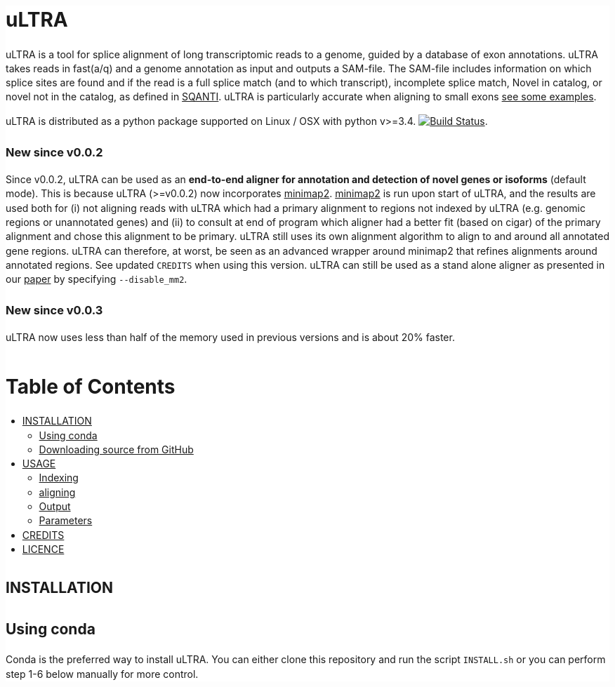 uLTRA
===========

uLTRA is a tool for splice alignment of long transcriptomic reads to a genome, guided by a database of exon annotations. uLTRA takes reads in fast(a/q) and a genome annotation as input and outputs a SAM-file. The SAM-file includes information on which splice sites are found and if the read is a full splice match (and to which transcript), incomplete splice match, Novel in catalog, or novel not in the catalog, as defined in [SQANTI](https://github.com/ConesaLab/SQANTI). uLTRA is particularly accurate when aligning to small exons [see some examples](https://github.com/ksahlin/ultra/tree/master/data/images). 

uLTRA is distributed as a python package supported on Linux / OSX with python v>=3.4. [![Build Status](https://travis-ci.org/ksahlin/uLTRA.svg?branch=master)](https://travis-ci.org/ksahlin/uLTRA).

### New since v0.0.2
Since v0.0.2, uLTRA can be used as an **end-to-end aligner for annotation and detection of novel genes or isoforms** (default mode). This is because uLTRA (>=v0.0.2) now incorporates [minimap2](https://github.com/lh3/minimap2). [minimap2](https://github.com/lh3/minimap2) is run upon start of uLTRA, and the results are used both for (i) not aligning reads with uLTRA which had a primary alignment to regions not indexed by uLTRA (e.g. genomic regions or unannotated genes) and (ii) to consult at end of program which aligner had a better fit (based on cigar) of the primary alignment and chose this alignment to be primary. uLTRA still uses its own alignment algorithm to align to and around all annotated gene regions. uLTRA can therefore, at worst, be seen as an advanced wrapper around minimap2 that refines alignments around annotated regions. See updated `CREDITS` when using this version. uLTRA can still be used as a stand alone aligner as presented in our [paper](https://academic.oup.com/bioinformatics/advance-article/doi/10.1093/bioinformatics/btab540/6327681) by specifying `--disable_mm2`.

### New since v0.0.3

uLTRA now uses less than half of the memory used in previous versions and is about 20% faster.



Table of Contents
=================

  * [INSTALLATION](#INSTALLATION)
    * [Using conda](#Using-conda)
    * [Downloading source from GitHub](#Downloading-source-from-github)
  * [USAGE](#USAGE)
    * [Indexing](#Indexing)
    * [aligning](#Aligning)
    * [Output](#Output)
    * [Parameters](#Parameters)
  * [CREDITS](#CREDITS)
  * [LICENCE](#LICENCE)



INSTALLATION
----------------

## Using conda
Conda is the preferred way to install uLTRA. You can either clone this repository and 
run the script `INSTALL.sh` or you can perform step 1-6 below manually for more control.
